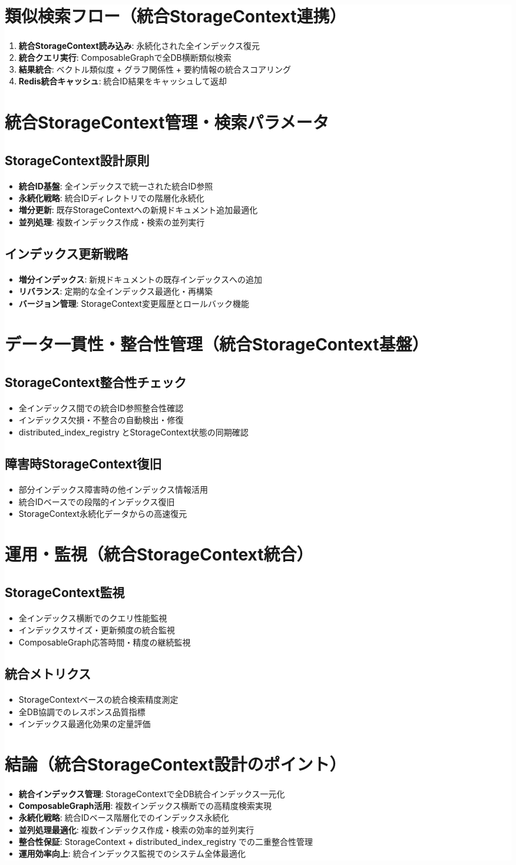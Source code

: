 # 類似検索フロー（統合StorageContext連携）

1. **統合StorageContext読み込み**: 永続化された全インデックス復元
2. **統合クエリ実行**: ComposableGraphで全DB横断類似検索
3. **結果統合**: ベクトル類似度 + グラフ関係性 + 要約情報の統合スコアリング
4. **Redis統合キャッシュ**: 統合ID結果をキャッシュして返却

# 統合StorageContext管理・検索パラメータ

## StorageContext設計原則
- **統合ID基盤**: 全インデックスで統一された統合ID参照
- **永続化戦略**: 統合IDディレクトリでの階層化永続化
- **増分更新**: 既存StorageContextへの新規ドキュメント追加最適化
- **並列処理**: 複数インデックス作成・検索の並列実行

## インデックス更新戦略
- **増分インデックス**: 新規ドキュメントの既存インデックスへの追加
- **リバランス**: 定期的な全インデックス最適化・再構築  
- **バージョン管理**: StorageContext変更履歴とロールバック機能

# データ一貫性・整合性管理（統合StorageContext基盤）

## StorageContext整合性チェック
- 全インデックス間での統合ID参照整合性確認
- インデックス欠損・不整合の自動検出・修復
- distributed_index_registry とStorageContext状態の同期確認

## 障害時StorageContext復旧
- 部分インデックス障害時の他インデックス情報活用
- 統合IDベースでの段階的インデックス復旧
- StorageContext永続化データからの高速復元

# 運用・監視（統合StorageContext統合）

## StorageContext監視
- 全インデックス横断でのクエリ性能監視
- インデックスサイズ・更新頻度の統合監視
- ComposableGraph応答時間・精度の継続監視

## 統合メトリクス
- StorageContextベースの統合検索精度測定
- 全DB協調でのレスポンス品質指標
- インデックス最適化効果の定量評価

# 結論（統合StorageContext設計のポイント）
- **統合インデックス管理**: StorageContextで全DB統合インデックス一元化
- **ComposableGraph活用**: 複数インデックス横断での高精度検索実現
- **永続化戦略**: 統合IDベース階層化でのインデックス永続化
- **並列処理最適化**: 複数インデックス作成・検索の効率的並列実行
- **整合性保証**: StorageContext + distributed_index_registry での二重整合性管理
- **運用効率向上**: 統合インデックス監視でのシステム全体最適化
